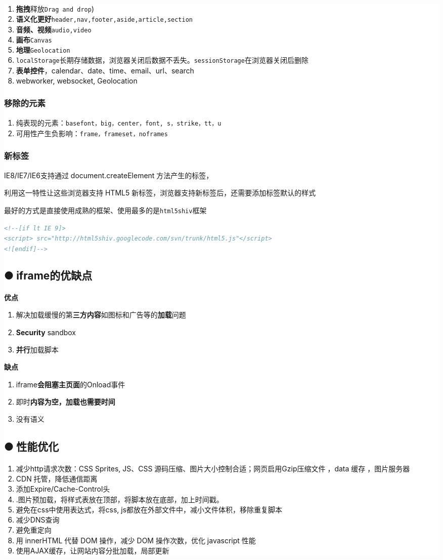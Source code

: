 1. **拖拽**释放`Drag and drop`)
2. **语义化更好**`header,nav,footer,aside,article,section`
3. **音频、视频**`audio,video`
4. **画布**`Canvas`
5. **地理**`Geolocation`
6. `localStorage`长期存储数据，浏览器关闭后数据不丢失。`sessionStorage`在浏览器关闭后删除
7. **表单控件**，calendar、date、time、email、url、search  
8.  webworker, websocket, Geolocation

### 移除的元素

1. 纯表现的元素：`basefont，big，center，font, s，strike，tt，u`
2. 可用性产生负影响：`frame，frameset，noframes`

### 新标签

IE8/IE7/IE6支持通过 document.createElement 方法产生的标签，

利用这一特性让这些浏览器支持 HTML5 新标签，浏览器支持新标签后，还需要添加标签默认的样式

最好的方式是直接使用成熟的框架、使用最多的是`html5shiv`框架

```html
<!--[if lt IE 9]> 
<script> src="http://html5shiv.googlecode.com/svn/trunk/html5.js"</script> 
<![endif]--> 
```

## ● iframe的优缺点

**优点**

1. 解决加载缓慢的第**三方内容**如图标和广告等的**加载**问题

2. **Security** sandbox

3. **并行**加载脚本

**缺点**

1. iframe**会阻塞主页面**的Onload事件

2. 即时**内容为空，加载也需要时间**

3. 没有语义

## ● 性能优化

1. 减少http请求次数：CSS Sprites, JS、CSS 源码压缩、图片大小控制合适；网页启用Gzip压缩文件 ，data 缓存 ，图片服务器
2. CDN 托管，降低通信距离 
3. 添加Expire/Cache-Control头 
4. .图片预加载，将样式表放在顶部，将脚本放在底部，加上时间戳。
5. 避免在css中使用表达式，将css, js都放在外部文件中，减小文件体积，移除重复脚本
6. 减少DNS查询 
7. 避免重定向
8. 用 innerHTML 代替 DOM 操作，减少 DOM 操作次数，优化 javascript 性能
9. 使用AJAX缓存，让网站内容分批加载，局部更新
